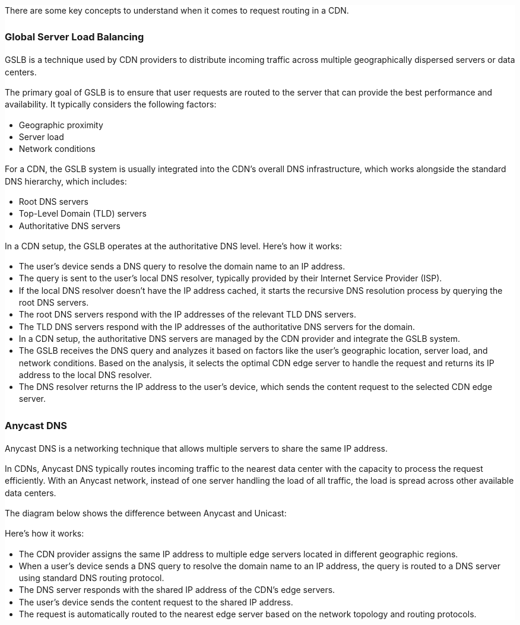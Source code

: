 There are some key concepts to understand when it comes to request routing in a CDN.

### Global Server Load Balancing

GSLB is a technique used by CDN providers to distribute incoming traffic across multiple geographically dispersed servers or data centers.

The primary goal of GSLB is to ensure that user requests are routed to the server that can provide the best performance and availability. It typically considers the following factors:

- Geographic proximity
- Server load
- Network conditions

For a CDN, the GSLB system is usually integrated into the CDN’s overall DNS infrastructure, which works alongside the standard DNS hierarchy, which includes:

- Root DNS servers
- Top-Level Domain (TLD) servers
- Authoritative DNS servers

In a CDN setup, the GSLB operates at the authoritative DNS level. Here’s how it works:

- The user’s device sends a DNS query to resolve the domain name to an IP address.
- The query is sent to the user’s local DNS resolver, typically provided by their Internet Service Provider (ISP).
- If the local DNS resolver doesn’t have the IP address cached, it starts the recursive DNS resolution process by querying the root DNS servers.
- The root DNS servers respond with the IP addresses of the relevant TLD DNS servers.
- The TLD DNS servers respond with the IP addresses of the authoritative DNS servers for the domain.
- In a CDN setup, the authoritative DNS servers are managed by the CDN provider and integrate the GSLB system.
- The GSLB receives the DNS query and analyzes it based on factors like the user’s geographic location, server load, and network conditions. Based on the analysis, it selects the optimal CDN edge server to handle the request and returns its IP address to the local DNS resolver.
- The DNS resolver returns the IP address to the user’s device, which sends the content request to the selected CDN edge server.

### Anycast DNS

Anycast DNS is a networking technique that allows multiple servers to share the same IP address.

In CDNs, Anycast DNS typically routes incoming traffic to the nearest data center with the capacity to process the request efficiently. With an Anycast network, instead of one server handling the load of all traffic, the load is spread across other available data centers.

The diagram below shows the difference between Anycast and Unicast:

Here’s how it works:

- The CDN provider assigns the same IP address to multiple edge servers located in different geographic regions.
- When a user’s device sends a DNS query to resolve the domain name to an IP address, the query is routed to a DNS server using standard DNS routing protocol.
- The DNS server responds with the shared IP address of the CDN’s edge servers.
- The user’s device sends the content request to the shared IP address.
- The request is automatically routed to the nearest edge server based on the network topology and routing protocols.
